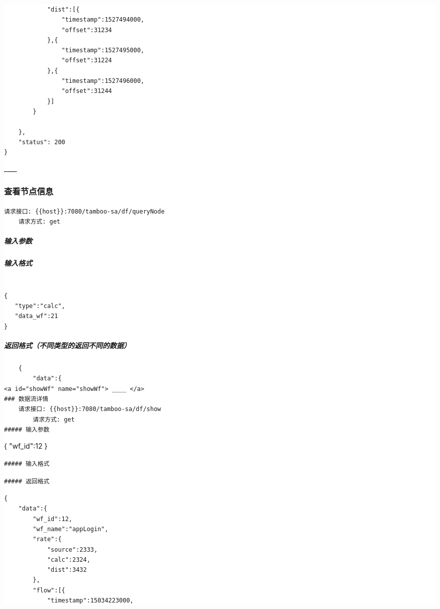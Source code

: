 ```
            "dist":[{
                "timestamp":1527494000,
                "offset":31234
            },{
                "timestamp":1527495000,
                "offset":31224
            },{
                "timestamp":1527496000,
                "offset":31244
            }]
        }
        
    },
    "status": 200
}

```

<a id="queryNode" name="queryNode"> ____ </a>
### 查看节点信息
	请求接口: {{host}}:7080/tamboo-sa/df/queryNode
	    请求方式: get
##### 输入参数
```
```
##### 输入格式
```

{
   "type":"calc",
   "data_wf":21
}

```
##### 返回格式（不同类型的返回不同的数据）
```
    {
        "data":{
<a id="showWf" name="showWf"> ____ </a>
### 数据流详情
	请求接口: {{host}}:7080/tamboo-sa/df/show
	    请求方式: get
##### 输入参数
```
{
    "wf_id":12
}
```
##### 输入格式
```
```
##### 返回格式
```
    {
        "data":{
            "wf_id":12,
            "wf_name":"appLogin",
            "rate":{
                "source":2333,
                "calc":2324,
                "dist":3432
            },
            "flow":[{
                "timestamp":15034223000,